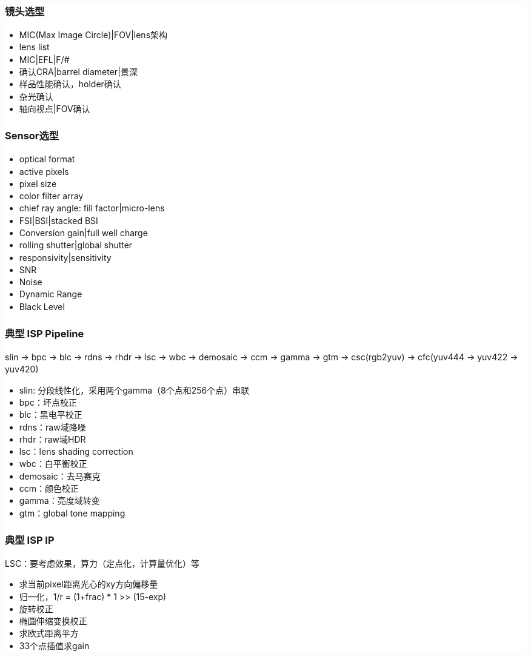  
### 镜头选型

+ MIC(Max Image Circle)|FOV|lens架构
+ lens list
+ MIC|EFL|F/#
+ 确认CRA|barrel diameter|景深
+ 样品性能确认，holder确认
+ 杂光确认
+ 轴向视点|FOV确认

### Sensor选型

+ optical format
+ active pixels
+ pixel size
+ color filter array
+ chief ray angle: fill factor|micro-lens
+ FSI|BSI|stacked BSI
+ Conversion gain|full well charge
+ rolling shutter|global shutter
+ responsivity|sensitivity
+ SNR
+ Noise
+ Dynamic Range
+ Black Level

### 典型 ISP Pipeline
slin -> bpc -> blc -> rdns -> rhdr -> lsc -> wbc -> demosaic -> ccm -> gamma -> gtm -> csc(rgb2yuv) -> cfc(yuv444 -> yuv422 -> yuv420)
+ slin: 分段线性化，采用两个gamma（8个点和256个点）串联
+ bpc：坏点校正
+ blc：黑电平校正
+ rdns：raw域降噪
+ rhdr：raw域HDR
+ lsc：lens shading correction
+ wbc：白平衡校正
+ demosaic：去马赛克
+ ccm：颜色校正
+ gamma：亮度域转变
+ gtm：global tone mapping

### 典型 ISP IP
LSC：要考虑效果，算力（定点化，计算量优化）等
  + 求当前pixel距离光心的xy方向偏移量
  + 归一化，1/r = (1+frac) * 1 >> (15-exp)
  + 旋转校正
  + 椭圆伸缩变换校正
  + 求欧式距离平方
  + 33个点插值求gain
